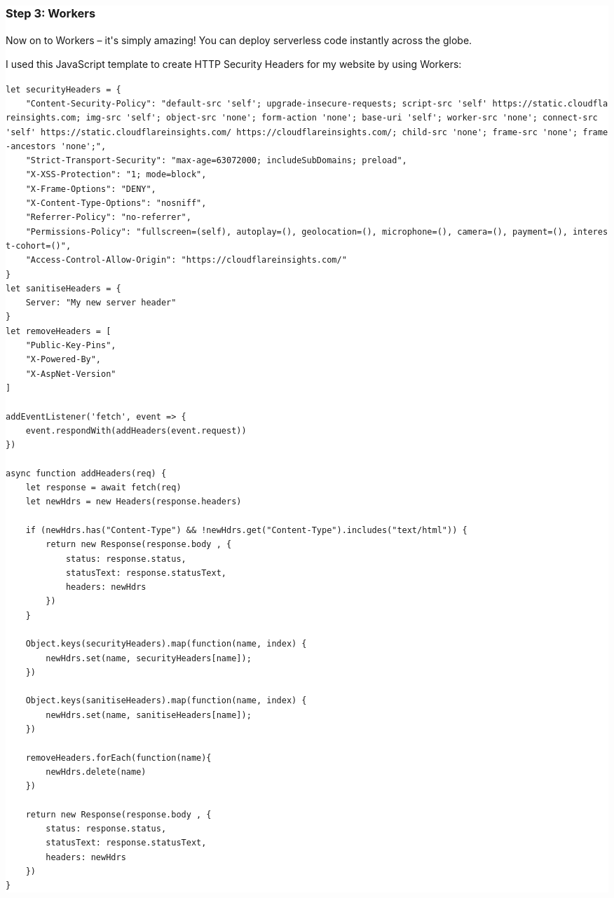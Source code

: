 ### Step 3: Workers

Now on to Workers – it's simply amazing! You can deploy serverless code instantly across the globe.

I used this JavaScript template to create HTTP Security Headers for my website by using Workers:
```
let securityHeaders = {
    "Content-Security-Policy": "default-src 'self'; upgrade-insecure-requests; script-src 'self' https://static.cloudflareinsights.com; img-src 'self'; object-src 'none'; form-action 'none'; base-uri 'self'; worker-src 'none'; connect-src 'self' https://static.cloudflareinsights.com/ https://cloudflareinsights.com/; child-src 'none'; frame-src 'none'; frame-ancestors 'none';",
    "Strict-Transport-Security": "max-age=63072000; includeSubDomains; preload",
    "X-XSS-Protection": "1; mode=block",
    "X-Frame-Options": "DENY",
    "X-Content-Type-Options": "nosniff",
    "Referrer-Policy": "no-referrer",
    "Permissions-Policy": "fullscreen=(self), autoplay=(), geolocation=(), microphone=(), camera=(), payment=(), interest-cohort=()",
    "Access-Control-Allow-Origin": "https://cloudflareinsights.com/"
}
let sanitiseHeaders = {
    Server: "My new server header"
}
let removeHeaders = [
    "Public-Key-Pins",
    "X-Powered-By",
    "X-AspNet-Version"
]

addEventListener('fetch', event => {
	event.respondWith(addHeaders(event.request))
})

async function addHeaders(req) {
	let response = await fetch(req)
	let newHdrs = new Headers(response.headers)

	if (newHdrs.has("Content-Type") && !newHdrs.get("Content-Type").includes("text/html")) {
        return new Response(response.body , {
            status: response.status,
            statusText: response.statusText,
            headers: newHdrs
        })
	}

	Object.keys(securityHeaders).map(function(name, index) {
		newHdrs.set(name, securityHeaders[name]);
	})

	Object.keys(sanitiseHeaders).map(function(name, index) {
		newHdrs.set(name, sanitiseHeaders[name]);
	})

	removeHeaders.forEach(function(name){
		newHdrs.delete(name)
	})

	return new Response(response.body , {
		status: response.status,
		statusText: response.statusText,
		headers: newHdrs
	})
}
```
